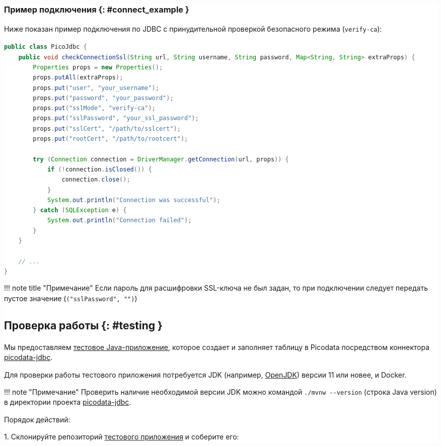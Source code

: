 ### Пример подключения {: #connect_example }

Ниже показан пример подключения по JDBC с принудительной проверкой безопасного режима (`verify-ca`):

```java
public class PicoJdbc {
    public void checkConnectionSsl(String url, String username, String password, Map<String, String> extraProps) {
        Properties props = new Properties();
        props.putAll(extraProps);
        props.put("user", "your_username");
        props.put("password", "your_password");
        props.put("sslMode", "verify-ca");
        props.put("sslPassword", "your_ssl_password");
        props.put("sslCert", "/path/to/sslcert");
        props.put("rootCert", "/path/to/rootcert");

        try (Connection connection = DriverManager.getConnection(url, props)) {
            if (!connection.isClosed()) {
                connection.close();
            }
            System.out.println("Connection was successful");
        } catch (SQLException e) {
            System.out.println("Connection failed");
        }
    }

    // ...
}
```

!!! note title "Примечание"
    Если пароль для расшифровки SSL-ключа не был задан, то при
    подключении следует передать пустое значение (`("sslPassword", "")`)

## Проверка работы {: #testing }

Мы предоставляем [тестовое Java-приложение][example], которое создает и
заполняет таблицу в Picodata посредством коннектора [picodata-jdbc].

Для проверки работы тестового приложения потребуется JDK (например,
[OpenJDK](https://openjdk.org)) версии 11 или новее, и Docker.

!!! note "Примечание"
    Проверить наличие необходимой версии JDK можно командой `./mvnw
    --version` (строка Java version) в директории проекта [picodata-jdbc].

[example]:
    https://git.picodata.io/picodata/picodata/examples/-/tree/master/picodata-jdbc-example

Порядок действий:

1.&nbsp;Склонируйте репозиторий [тестового приложения][example] и
соберите его:


[picodata-jdbc]: https://git.picodata.io/picodata/picodata/picodata-jdbc
[jdbc_api]: https://docs.picodata.io/apidocs/jdbc/latest/
[SSL_CERT]: https://docs.picodata.io/apidocs/jdbc/latest/io/picodata/jdbc/PicodataProperty.html#SSL_CERT
[SSL_KEY]: https://docs.picodata.io/apidocs/jdbc/latest/io/picodata/jdbc/PicodataProperty.html#SSL_KEY